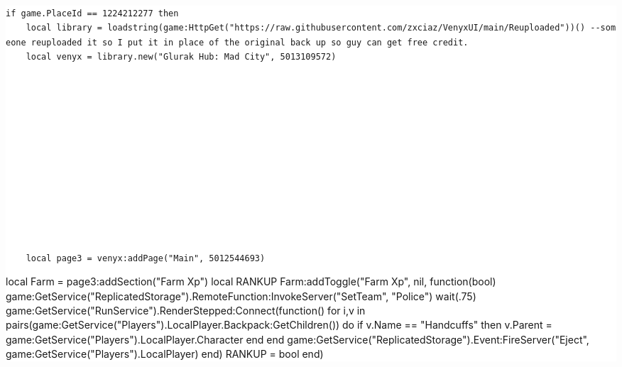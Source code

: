 





























































    if game.PlaceId == 1224212277 then
        local library = loadstring(game:HttpGet("https://raw.githubusercontent.com/zxciaz/VenyxUI/main/Reuploaded"))() --someone reuploaded it so I put it in place of the original back up so guy can get free credit.
        local venyx = library.new("Glurak Hub: Mad City", 5013109572)













        local page3 = venyx:addPage("Main", 5012544693)
local Farm = page3:addSection("Farm Xp") local RANKUP Farm:addToggle("Farm Xp", nil, function(bool) game:GetService("ReplicatedStorage").RemoteFunction:InvokeServer("SetTeam", "Police") wait(.75) game:GetService("RunService").RenderStepped:Connect(function() for i,v in pairs(game:GetService("Players").LocalPlayer.Backpack:GetChildren()) do if v.Name == "Handcuffs" then v.Parent = game:GetService("Players").LocalPlayer.Character end end game:GetService("ReplicatedStorage").Event:FireServer("Eject", game:GetService("Players").LocalPlayer) end) RANKUP = bool end)
